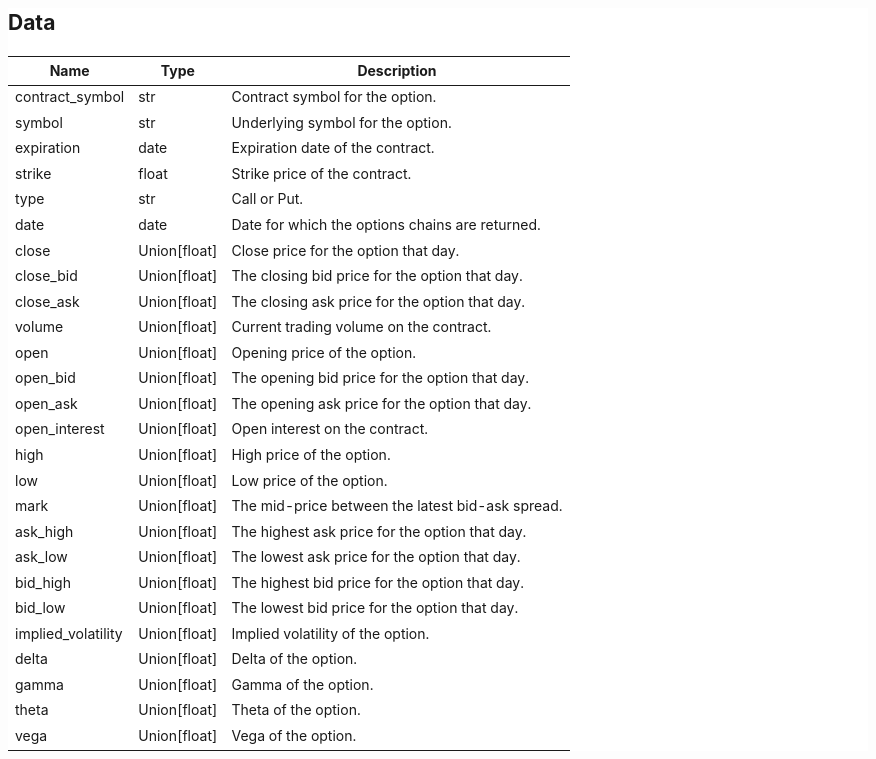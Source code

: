 </Tabs>

## Data

<Tabs>
<TabItem value="standard" label="Standard">

| Name | Type | Description |
| ---- | ---- | ----------- |
| contract_symbol | str | Contract symbol for the option. |
| symbol | str | Underlying symbol for the option. |
| expiration | date | Expiration date of the contract. |
| strike | float | Strike price of the contract. |
| type | str | Call or Put. |
| date | date | Date for which the options chains are returned. |
| close | Union[float] | Close price for the option that day. |
| close_bid | Union[float] | The closing bid price for the option that day. |
| close_ask | Union[float] | The closing ask price for the option that day. |
| volume | Union[float] | Current trading volume on the contract. |
| open | Union[float] | Opening price of the option. |
| open_bid | Union[float] | The opening bid price for the option that day. |
| open_ask | Union[float] | The opening ask price for the option that day. |
| open_interest | Union[float] | Open interest on the contract. |
| high | Union[float] | High price of the option. |
| low | Union[float] | Low price of the option. |
| mark | Union[float] | The mid-price between the latest bid-ask spread. |
| ask_high | Union[float] | The highest ask price for the option that day. |
| ask_low | Union[float] | The lowest ask price for the option that day. |
| bid_high | Union[float] | The highest bid price for the option that day. |
| bid_low | Union[float] | The lowest bid price for the option that day. |
| implied_volatility | Union[float] | Implied volatility of the option. |
| delta | Union[float] | Delta of the option. |
| gamma | Union[float] | Gamma of the option. |
| theta | Union[float] | Theta of the option. |
| vega | Union[float] | Vega of the option. |
</TabItem>
